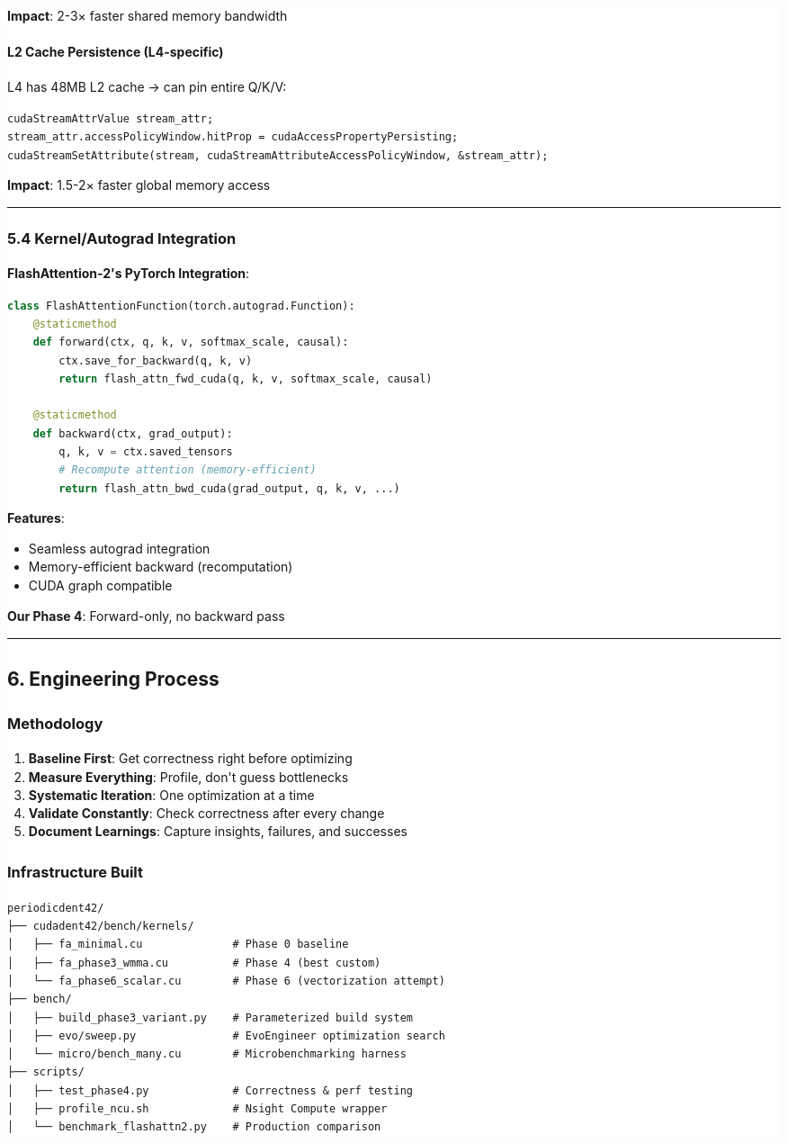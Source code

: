**Impact**: 2-3× faster shared memory bandwidth

#### L2 Cache Persistence (L4-specific)

L4 has 48MB L2 cache → can pin entire Q/K/V:
```cuda
cudaStreamAttrValue stream_attr;
stream_attr.accessPolicyWindow.hitProp = cudaAccessPropertyPersisting;
cudaStreamSetAttribute(stream, cudaStreamAttributeAccessPolicyWindow, &stream_attr);
```

**Impact**: 1.5-2× faster global memory access

---

### 5.4 Kernel/Autograd Integration

**FlashAttention-2's PyTorch Integration**:
```python
class FlashAttentionFunction(torch.autograd.Function):
    @staticmethod
    def forward(ctx, q, k, v, softmax_scale, causal):
        ctx.save_for_backward(q, k, v)
        return flash_attn_fwd_cuda(q, k, v, softmax_scale, causal)
    
    @staticmethod
    def backward(ctx, grad_output):
        q, k, v = ctx.saved_tensors
        # Recompute attention (memory-efficient)
        return flash_attn_bwd_cuda(grad_output, q, k, v, ...)
```

**Features**:
- Seamless autograd integration
- Memory-efficient backward (recomputation)
- CUDA graph compatible

**Our Phase 4**: Forward-only, no backward pass

---

## 6. Engineering Process

### Methodology

1. **Baseline First**: Get correctness right before optimizing
2. **Measure Everything**: Profile, don't guess bottlenecks
3. **Systematic Iteration**: One optimization at a time
4. **Validate Constantly**: Check correctness after every change
5. **Document Learnings**: Capture insights, failures, and successes

### Infrastructure Built

```
periodicdent42/
├── cudadent42/bench/kernels/
│   ├── fa_minimal.cu              # Phase 0 baseline
│   ├── fa_phase3_wmma.cu          # Phase 4 (best custom)
│   └── fa_phase6_scalar.cu        # Phase 6 (vectorization attempt)
├── bench/
│   ├── build_phase3_variant.py    # Parameterized build system
│   ├── evo/sweep.py               # EvoEngineer optimization search
│   └── micro/bench_many.cu        # Microbenchmarking harness
├── scripts/
│   ├── test_phase4.py             # Correctness & perf testing
│   ├── profile_ncu.sh             # Nsight Compute wrapper
│   └── benchmark_flashattn2.py    # Production comparison
```